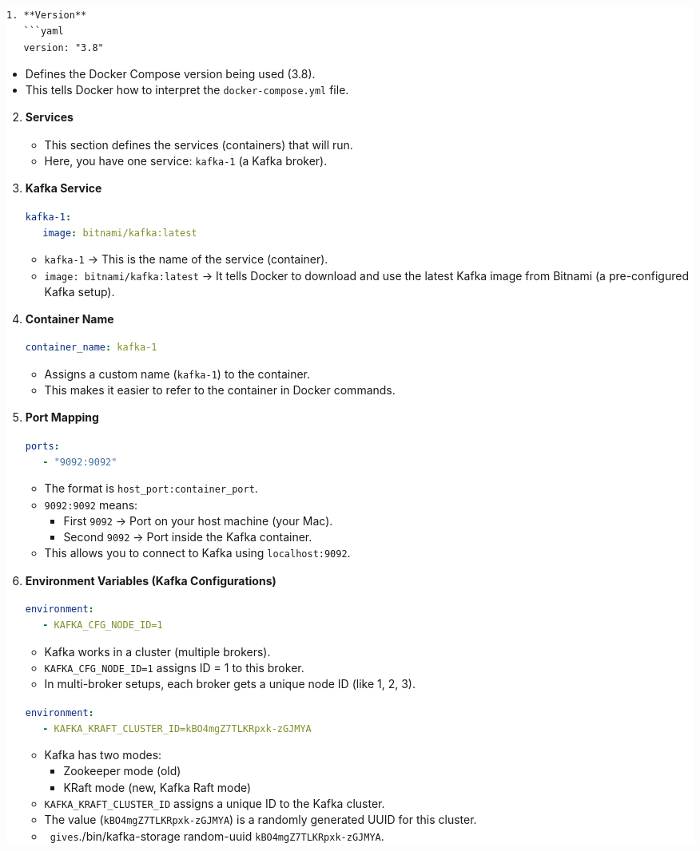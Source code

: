 ```plaintext
1. **Version**
   ```yaml
   version: "3.8"
   ```
   - Defines the Docker Compose version being used (3.8).
   - This tells Docker how to interpret the `docker-compose.yml` file.

2. **Services**
   - This section defines the services (containers) that will run.
   - Here, you have one service: `kafka-1` (a Kafka broker).

3. **Kafka Service**
   ```yaml
   kafka-1:
      image: bitnami/kafka:latest
   ```
   - `kafka-1` → This is the name of the service (container).
   - `image: bitnami/kafka:latest` → It tells Docker to download and use the latest Kafka image from Bitnami (a pre-configured Kafka setup).

4. **Container Name**
   ```yaml
   container_name: kafka-1
   ```
   - Assigns a custom name (`kafka-1`) to the container.
   - This makes it easier to refer to the container in Docker commands.

5. **Port Mapping**
   ```yaml
   ports:
      - "9092:9092"
   ```
   - The format is `host_port:container_port`.
   - `9092:9092` means:
     - First `9092` → Port on your host machine (your Mac).
     - Second `9092` → Port inside the Kafka container.
   - This allows you to connect to Kafka using `localhost:9092`.

6. **Environment Variables (Kafka Configurations)**
   ```yaml
   environment:
      - KAFKA_CFG_NODE_ID=1
   ```
   - Kafka works in a cluster (multiple brokers).
   - `KAFKA_CFG_NODE_ID=1` assigns ID = 1 to this broker.
   - In multi-broker setups, each broker gets a unique node ID (like 1, 2, 3).

   ```yaml
   environment:
      - KAFKA_KRAFT_CLUSTER_ID=kBO4mgZ7TLKRpxk-zGJMYA
   ```
   - Kafka has two modes:
     - Zookeeper mode (old)
     - KRaft mode (new, Kafka Raft mode)
   - `KAFKA_KRAFT_CLUSTER_ID` assigns a unique ID to the Kafka cluster.
   - The value (`kBO4mgZ7TLKRpxk-zGJMYA`) is a randomly generated UUID for this cluster.
   - ` gives`./bin/kafka-storage random-uuid `kBO4mgZ7TLKRpxk-zGJMYA`.
